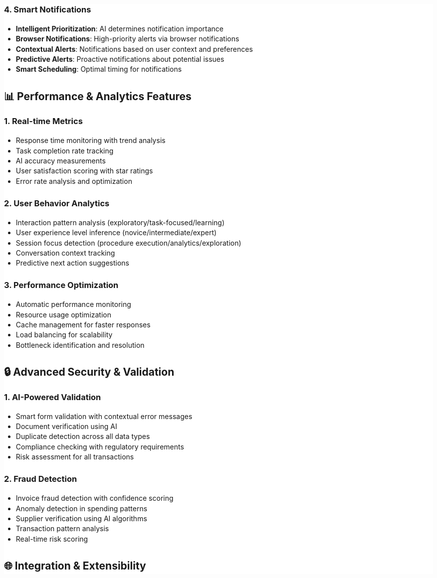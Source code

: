 ### 4. **Smart Notifications**
- **Intelligent Prioritization**: AI determines notification importance
- **Browser Notifications**: High-priority alerts via browser notifications
- **Contextual Alerts**: Notifications based on user context and preferences
- **Predictive Alerts**: Proactive notifications about potential issues
- **Smart Scheduling**: Optimal timing for notifications

## 📊 Performance & Analytics Features

### 1. **Real-time Metrics**
- Response time monitoring with trend analysis
- Task completion rate tracking
- AI accuracy measurements
- User satisfaction scoring with star ratings
- Error rate analysis and optimization

### 2. **User Behavior Analytics**
- Interaction pattern analysis (exploratory/task-focused/learning)
- User experience level inference (novice/intermediate/expert)
- Session focus detection (procedure execution/analytics/exploration)
- Conversation context tracking
- Predictive next action suggestions

### 3. **Performance Optimization**
- Automatic performance monitoring
- Resource usage optimization
- Cache management for faster responses
- Load balancing for scalability
- Bottleneck identification and resolution

## 🔒 Advanced Security & Validation

### 1. **AI-Powered Validation**
- Smart form validation with contextual error messages
- Document verification using AI
- Duplicate detection across all data types
- Compliance checking with regulatory requirements
- Risk assessment for all transactions

### 2. **Fraud Detection**
- Invoice fraud detection with confidence scoring
- Anomaly detection in spending patterns
- Supplier verification using AI algorithms
- Transaction pattern analysis
- Real-time risk scoring

## 🌐 Integration & Extensibility
